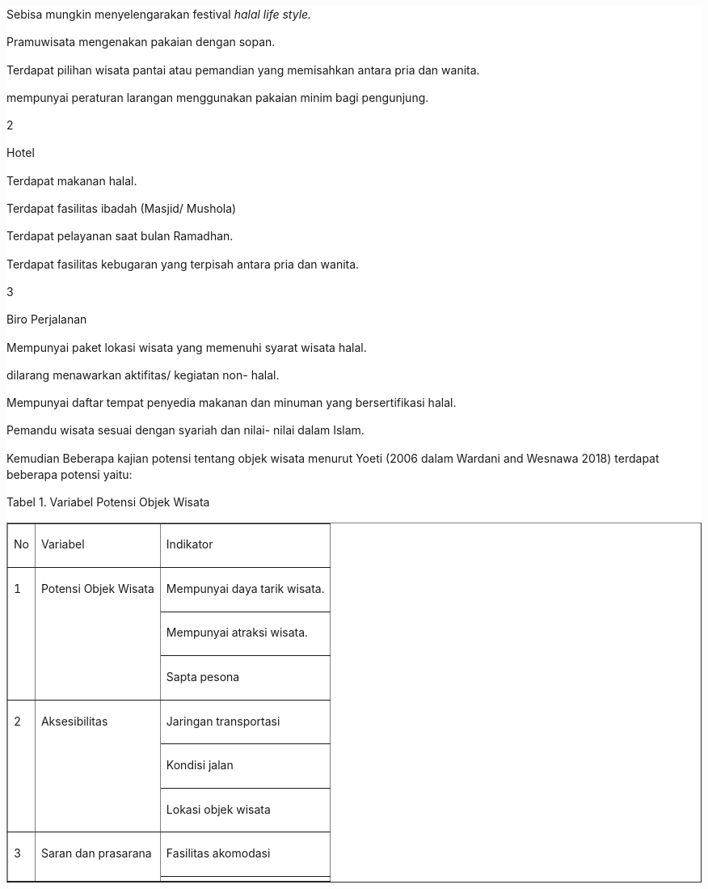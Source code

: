 <p><span class="font6">Sebisa mungkin menyelengarakan festival </span><span class="font6" style="font-style:italic;">halal life style.</span></p></td></tr>
<tr><td style="vertical-align:middle;">
<p><span class="font6">Pramuwisata mengenakan pakaian dengan sopan.</span></p></td></tr>
<tr><td style="vertical-align:top;">
<p><span class="font6">Terdapat pilihan wisata pantai atau pemandian yang memisahkan antara pria dan wanita.</span></p></td></tr>
<tr><td style="vertical-align:middle;">
<p><span class="font6">mempunyai peraturan larangan menggunakan pakaian minim bagi pengunjung.</span></p></td></tr>
<tr><td rowspan="4" style="vertical-align:top;">
<p><span class="font6">2</span></p></td><td rowspan="4" style="vertical-align:top;">
<p><span class="font6">Hotel</span></p></td><td style="vertical-align:middle;">
<p><span class="font6">Terdapat makanan halal.</span></p></td></tr>
<tr><td style="vertical-align:middle;">
<p><span class="font6">Terdapat fasilitas ibadah (Masjid/ Mushola)</span></p></td></tr>
<tr><td style="vertical-align:middle;">
<p><span class="font6">Terdapat pelayanan saat bulan Ramadhan.</span></p></td></tr>
<tr><td style="vertical-align:middle;">
<p><span class="font6">Terdapat fasilitas kebugaran yang terpisah antara pria dan wanita.</span></p></td></tr>
<tr><td rowspan="4" style="vertical-align:top;">
<p><span class="font6">3</span></p></td><td rowspan="4" style="vertical-align:top;">
<p><span class="font6">Biro Perjalanan</span></p></td><td style="vertical-align:middle;">
<p><span class="font6">Mempunyai paket lokasi wisata yang memenuhi syarat wisata halal.</span></p></td></tr>
<tr><td style="vertical-align:top;">
<p><span class="font6">dilarang menawarkan aktifitas/ kegiatan non- halal.</span></p></td></tr>
<tr><td style="vertical-align:top;">
<p><span class="font6">Mempunyai daftar tempat penyedia makanan dan minuman yang bersertifikasi halal.</span></p></td></tr>
<tr><td style="vertical-align:top;">
<p><span class="font6">Pemandu wisata sesuai dengan syariah dan nilai- nilai dalam Islam.</span></p></td></tr>
</table>
<p><span class="font6">Kemudian Beberapa kajian potensi tentang objek wisata menurut Yoeti (2006 dalam Wardani and Wesnawa 2018) terdapat beberapa potensi yaitu:</span></p>
<p><span class="font6">Tabel 1. Variabel Potensi Objek Wisata</span></p>
<table border="1">
<tr><td style="vertical-align:top;">
<p><span class="font6">No</span></p></td><td style="vertical-align:top;">
<p><span class="font6">Variabel</span></p></td><td style="vertical-align:top;">
<p><span class="font6">Indikator</span></p></td></tr>
<tr><td rowspan="3" style="vertical-align:top;">
<p><span class="font6">1</span></p></td><td rowspan="3" style="vertical-align:top;">
<p><span class="font6">Potensi Objek Wisata</span></p></td><td style="vertical-align:middle;">
<p><span class="font6">Mempunyai daya tarik wisata.</span></p></td></tr>
<tr><td style="vertical-align:middle;">
<p><span class="font6">Mempunyai atraksi wisata.</span></p></td></tr>
<tr><td style="vertical-align:middle;">
<p><span class="font6">Sapta pesona</span></p></td></tr>
<tr><td rowspan="3" style="vertical-align:top;">
<p><span class="font6">2</span></p></td><td rowspan="3" style="vertical-align:top;">
<p><span class="font6">Aksesibilitas</span></p></td><td style="vertical-align:middle;">
<p><span class="font6">Jaringan transportasi</span></p></td></tr>
<tr><td style="vertical-align:middle;">
<p><span class="font6">Kondisi jalan</span></p></td></tr>
<tr><td style="vertical-align:middle;">
<p><span class="font6">Lokasi objek wisata</span></p></td></tr>
<tr><td rowspan="6" style="vertical-align:top;">
<p><span class="font6">3</span></p></td><td rowspan="6" style="vertical-align:top;">
<p><span class="font6">Saran dan prasarana</span></p></td><td style="vertical-align:top;">
<p><span class="font6">Fasilitas akomodasi</span></p></td></tr>
<tr><td style="vertical-align:top;">